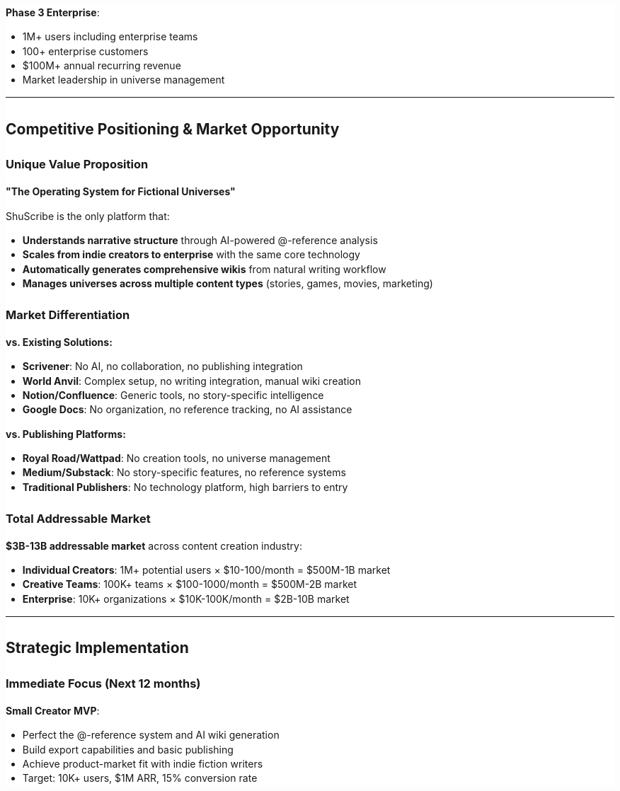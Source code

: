 **Phase 3 Enterprise**:
- 1M+ users including enterprise teams
- 100+ enterprise customers
- $100M+ annual recurring revenue
- Market leadership in universe management

---

## Competitive Positioning & Market Opportunity

### Unique Value Proposition

**"The Operating System for Fictional Universes"**

ShuScribe is the only platform that:
- **Understands narrative structure** through AI-powered @-reference analysis
- **Scales from indie creators to enterprise** with the same core technology
- **Automatically generates comprehensive wikis** from natural writing workflow
- **Manages universes across multiple content types** (stories, games, movies, marketing)

### Market Differentiation

**vs. Existing Solutions:**
- **Scrivener**: No AI, no collaboration, no publishing integration
- **World Anvil**: Complex setup, no writing integration, manual wiki creation
- **Notion/Confluence**: Generic tools, no story-specific intelligence
- **Google Docs**: No organization, no reference tracking, no AI assistance

**vs. Publishing Platforms:**
- **Royal Road/Wattpad**: No creation tools, no universe management
- **Medium/Substack**: No story-specific features, no reference systems
- **Traditional Publishers**: No technology platform, high barriers to entry

### Total Addressable Market

**$3B-13B addressable market** across content creation industry:
- **Individual Creators**: 1M+ potential users × $10-100/month = $500M-1B market
- **Creative Teams**: 100K+ teams × $100-1000/month = $500M-2B market  
- **Enterprise**: 10K+ organizations × $10K-100K/month = $2B-10B market

---

## Strategic Implementation

### Immediate Focus (Next 12 months)

**Small Creator MVP**:
- Perfect the @-reference system and AI wiki generation
- Build export capabilities and basic publishing
- Achieve product-market fit with indie fiction writers
- Target: 10K+ users, $1M ARR, 15% conversion rate
